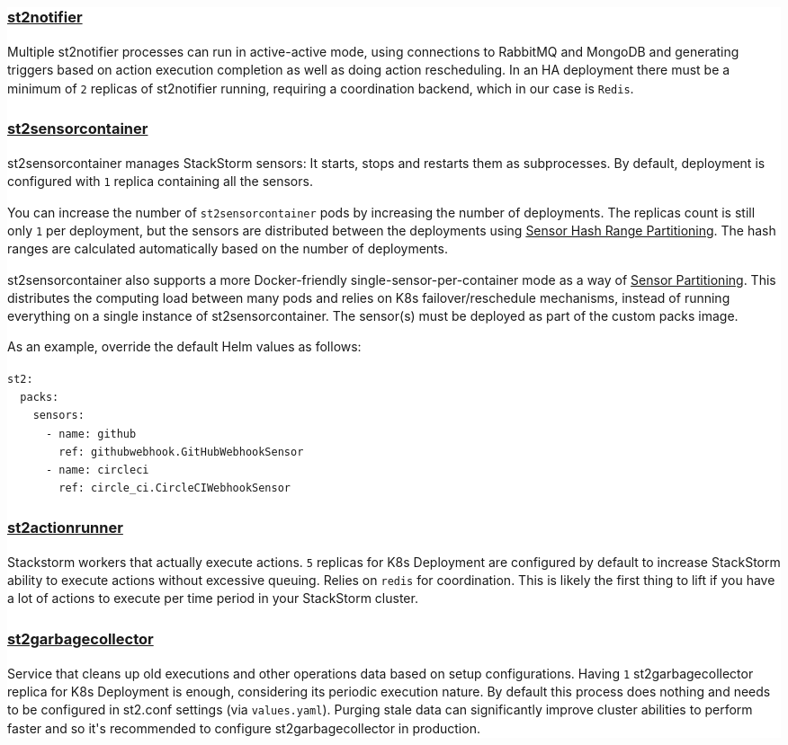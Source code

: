 ### [st2notifier](https://docs.stackstorm.com/reference/ha.html#st2notifier)
Multiple st2notifier processes can run in active-active mode, using connections to RabbitMQ and MongoDB and generating triggers based on
action execution completion as well as doing action rescheduling.
In an HA deployment there must be a minimum of `2` replicas of st2notifier running, requiring a coordination backend,
which in our case is `Redis`.

### [st2sensorcontainer](https://docs.stackstorm.com/reference/ha.html#st2sensorcontainer)
st2sensorcontainer manages StackStorm sensors: It starts, stops and restarts them as subprocesses.
By default, deployment is configured with `1` replica containing all the sensors.

You can increase the number of `st2sensorcontainer` pods by increasing the number of deployments.
The replicas count is still only `1` per deployment, but the sensors are distributed between the deployments using
[Sensor Hash Range Partitioning](https://docs.stackstorm.com/reference/sensor_partitioning.html#hash).
The hash ranges are calculated automatically based on the number of deployments.

st2sensorcontainer also supports a more Docker-friendly single-sensor-per-container mode as a way of
[Sensor Partitioning](https://docs.stackstorm.com/latest/reference/sensor_partitioning.html). This
distributes the computing load between many pods and relies on K8s failover/reschedule mechanisms,
instead of running everything on a single instance of st2sensorcontainer. The sensor(s) must be
deployed as part of the custom packs image.

As an example, override the default Helm values as follows:

```
st2:
  packs:
    sensors:
      - name: github
        ref: githubwebhook.GitHubWebhookSensor
      - name: circleci
        ref: circle_ci.CircleCIWebhookSensor
```

### [st2actionrunner](https://docs.stackstorm.com/reference/ha.html#st2actionrunner)
Stackstorm workers that actually execute actions.
`5` replicas for K8s Deployment are configured by default to increase StackStorm ability to execute actions without excessive queuing.
Relies on `redis` for coordination. This is likely the first thing to lift if you have a lot of actions
to execute per time period in your StackStorm cluster.

### [st2garbagecollector](https://docs.stackstorm.com/reference/ha.html#st2garbagecollector)
Service that cleans up old executions and other operations data based on setup configurations.
Having `1` st2garbagecollector replica for K8s Deployment is enough, considering its periodic execution nature.
By default this process does nothing and needs to be configured in st2.conf settings (via `values.yaml`).
Purging stale data can significantly improve cluster abilities to perform faster and so it's recommended to configure st2garbagecollector in production.
